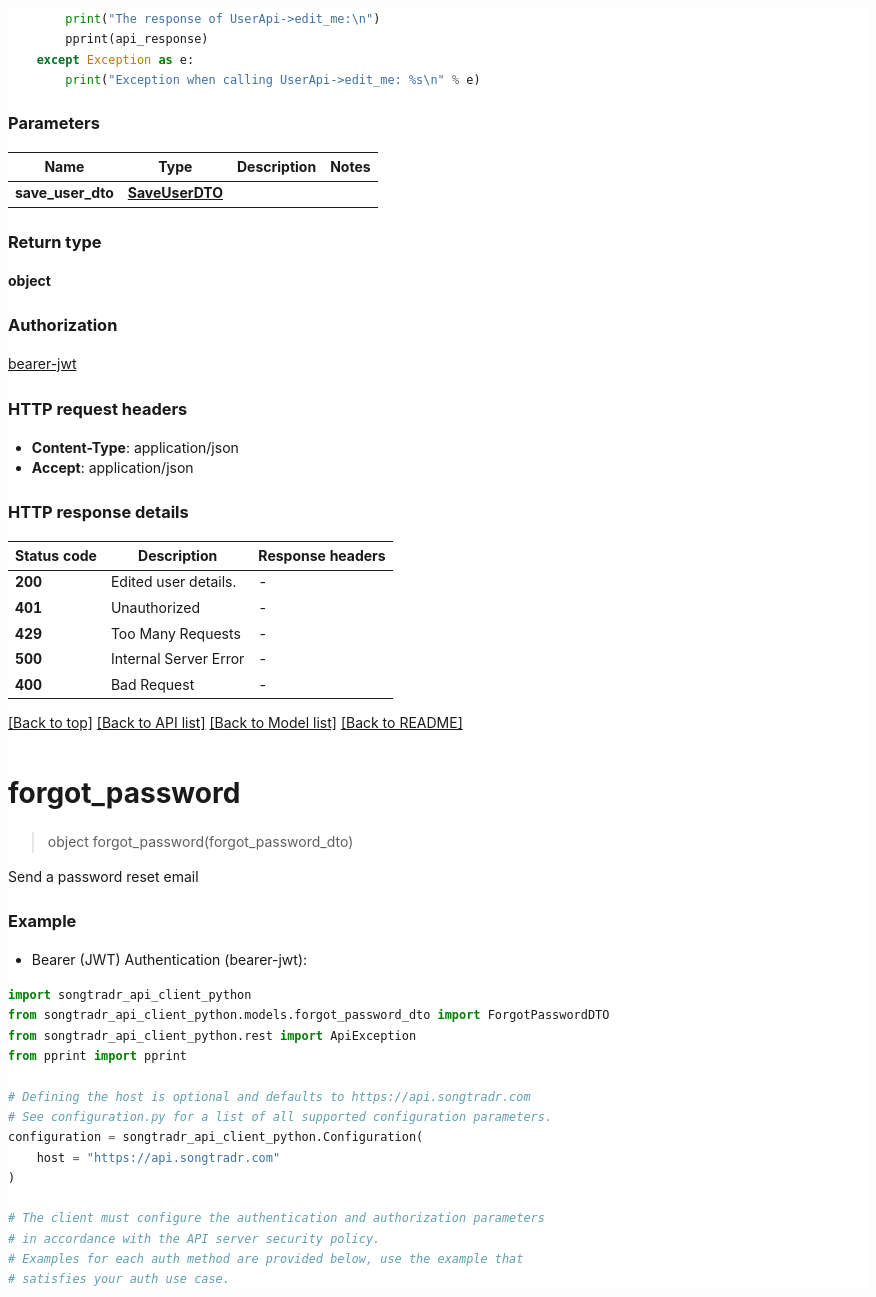 ```python
        print("The response of UserApi->edit_me:\n")
        pprint(api_response)
    except Exception as e:
        print("Exception when calling UserApi->edit_me: %s\n" % e)
```



### Parameters


Name | Type | Description  | Notes
------------- | ------------- | ------------- | -------------
 **save_user_dto** | [**SaveUserDTO**](SaveUserDTO.md)|  | 

### Return type

**object**

### Authorization

[bearer-jwt](../README.md#bearer-jwt)

### HTTP request headers

 - **Content-Type**: application/json
 - **Accept**: application/json

### HTTP response details

| Status code | Description | Response headers |
|-------------|-------------|------------------|
**200** | Edited user details. |  -  |
**401** | Unauthorized |  -  |
**429** | Too Many Requests |  -  |
**500** | Internal Server Error |  -  |
**400** | Bad Request |  -  |

[[Back to top]](#) [[Back to API list]](../README.md#documentation-for-api-endpoints) [[Back to Model list]](../README.md#documentation-for-models) [[Back to README]](../README.md)

# **forgot_password**
> object forgot_password(forgot_password_dto)

Send a password reset email

### Example

* Bearer (JWT) Authentication (bearer-jwt):

```python
import songtradr_api_client_python
from songtradr_api_client_python.models.forgot_password_dto import ForgotPasswordDTO
from songtradr_api_client_python.rest import ApiException
from pprint import pprint

# Defining the host is optional and defaults to https://api.songtradr.com
# See configuration.py for a list of all supported configuration parameters.
configuration = songtradr_api_client_python.Configuration(
    host = "https://api.songtradr.com"
)

# The client must configure the authentication and authorization parameters
# in accordance with the API server security policy.
# Examples for each auth method are provided below, use the example that
# satisfies your auth use case.
```